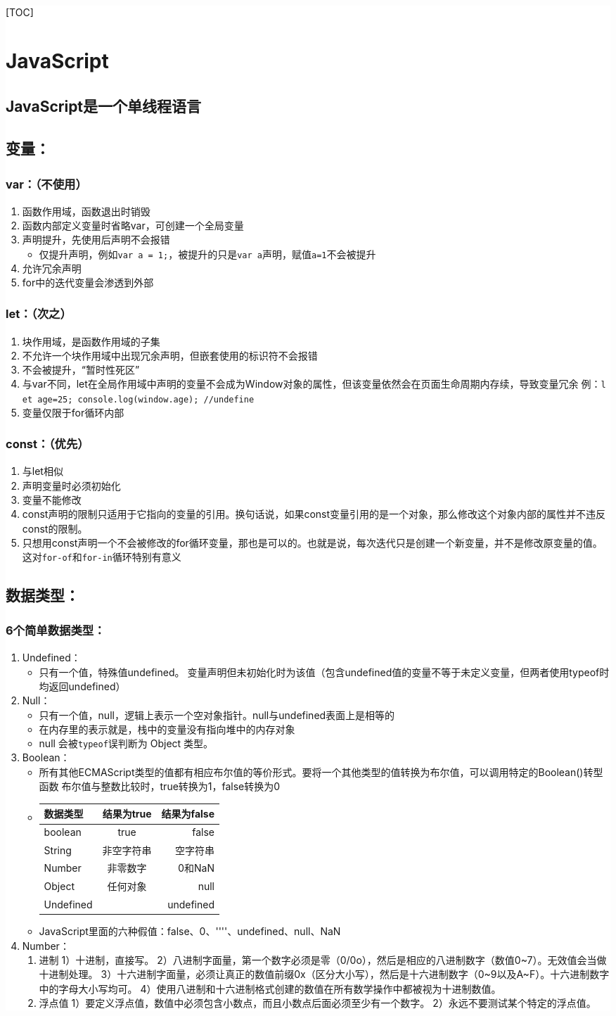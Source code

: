 [TOC]
# JavaScript
## JavaScript是一个单线程语言
## 变量：
### var：（不使用）
1. 函数作用域，函数退出时销毁
2. 函数内部定义变量时省略var，可创建一个全局变量
3. 声明提升，先使用后声明不会报错
    + 仅提升声明，例如`var a = 1;`，被提升的只是`var a`声明，赋值`a=1`不会被提升
4. 允许冗余声明
5. for中的迭代变量会渗透到外部
### let：（次之）
1. 块作用域，是函数作用域的子集
2. 不允许一个块作用域中出现冗余声明，但嵌套使用的标识符不会报错
3. 不会被提升，“暂时性死区”
4. 与var不同，let在全局作用域中声明的变量不会成为Window对象的属性，但该变量依然会在页面生命周期内存续，导致变量冗余
    例：`let age=25; console.log(window.age); //undefine`
5. 变量仅限于for循环内部
### const：（优先）
1. 与let相似
2. 声明变量时必须初始化
3. 变量不能修改
4. const声明的限制只适用于它指向的变量的引用。换句话说，如果const变量引用的是一个对象，那么修改这个对象内部的属性并不违反const的限制。
5. 只想用const声明一个不会被修改的for循环变量，那也是可以的。也就是说，每次迭代只是创建一个新变量，并不是修改原变量的值。这对`for-of`和`for-in`循环特别有意义


## 数据类型：
### 6个简单数据类型：
1. Undefined：
    + 只有一个值，特殊值undefined。 变量声明但未初始化时为该值（包含undefined值的变量不等于未定义变量，但两者使用typeof时均返回undefined）
2. Null：
    + 只有一个值，null，逻辑上表示一个空对象指针。null与undefined表面上是相等的
    + 在内存里的表示就是，栈中的变量没有指向堆中的内存对象
    + null 会被`typeof`误判断为 Object 类型。
3. Boolean：
    + 所有其他ECMAScript类型的值都有相应布尔值的等价形式。要将一个其他类型的值转换为布尔值，可以调用特定的Boolean()转型函数
    布尔值与整数比较时，true转换为1，false转换为0
    + |数据类型|结果为true|结果为false|
        |:------|:--------:|---------:|
        |boolean|true|false|
        |String|非空字符串|空字符串|
        |Number|非零数字|0和NaN|
        |Object|任何对象|null|
        |Undefined| |undefined|
    + JavaScript里面的六种假值：false、0、''''、undefined、null、NaN
4. Number：
    1. 进制
        1）十进制，直接写。
        2）八进制字面量，第一个数字必须是零（0/0o），然后是相应的八进制数字（数值0\~7）。无效值会当做十进制处理。
        3）十六进制字面量，必须让真正的数值前缀0x（区分大小写），然后是十六进制数字（0\~9以及A\~F）。十六进制数字中的字母大小写均可。
        4）使用八进制和十六进制格式创建的数值在所有数学操作中都被视为十进制数值。
    2. 浮点值
        1）要定义浮点值，数值中必须包含小数点，而且小数点后面必须至少有一个数字。
        2）永远不要测试某个特定的浮点值。
